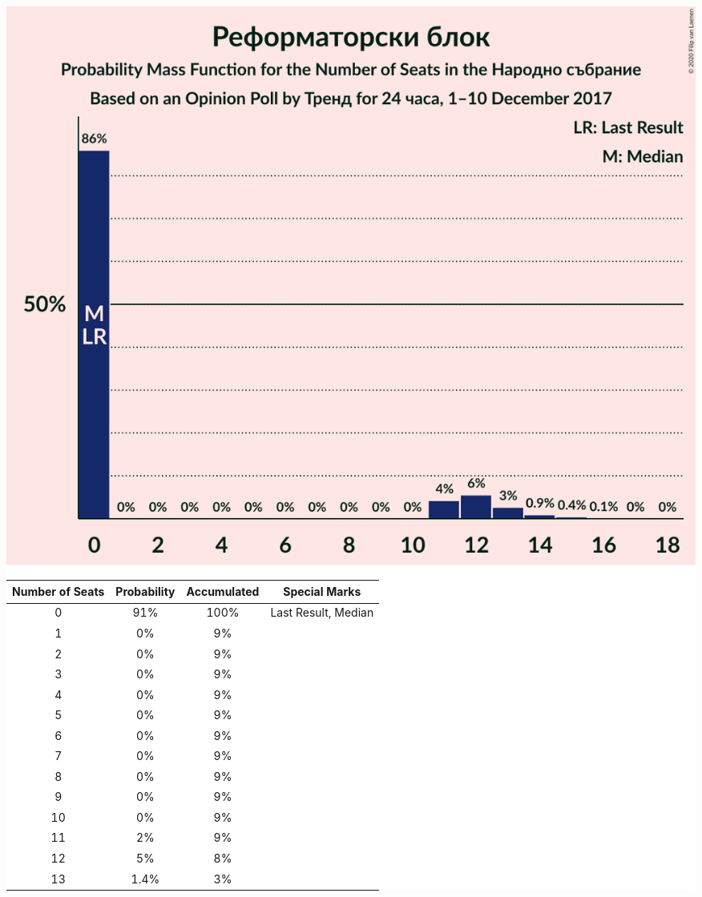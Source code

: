 ![Graph with seats probability mass function not yet produced](2017-12-10-Тренд-seats-pmf-реформаторскиблок.png "Seats Probability Mass Function")

| Number of Seats | Probability | Accumulated | Special Marks |
|:---------------:|:-----------:|:-----------:|:-------------:|
| 0 | 91% | 100% | Last Result, Median |
| 1 | 0% | 9% |  |
| 2 | 0% | 9% |  |
| 3 | 0% | 9% |  |
| 4 | 0% | 9% |  |
| 5 | 0% | 9% |  |
| 6 | 0% | 9% |  |
| 7 | 0% | 9% |  |
| 8 | 0% | 9% |  |
| 9 | 0% | 9% |  |
| 10 | 0% | 9% |  |
| 11 | 2% | 9% |  |
| 12 | 5% | 8% |  |
| 13 | 1.4% | 3% |  |